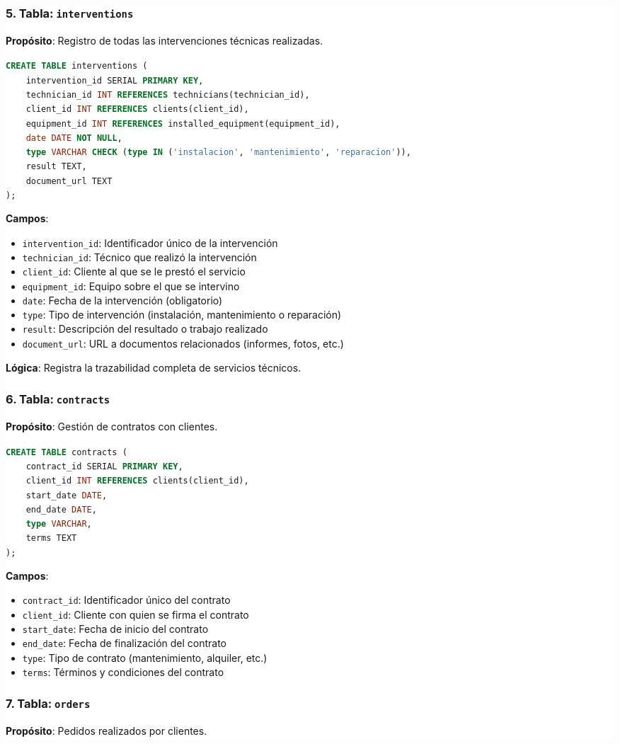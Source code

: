 ### 5. Tabla: `interventions`
**Propósito**: Registro de todas las intervenciones técnicas realizadas.

```sql
CREATE TABLE interventions (
    intervention_id SERIAL PRIMARY KEY,
    technician_id INT REFERENCES technicians(technician_id),
    client_id INT REFERENCES clients(client_id),
    equipment_id INT REFERENCES installed_equipment(equipment_id),
    date DATE NOT NULL,
    type VARCHAR CHECK (type IN ('instalacion', 'mantenimiento', 'reparacion')),
    result TEXT,
    document_url TEXT
);
```

**Campos**:
- `intervention_id`: Identificador único de la intervención
- `technician_id`: Técnico que realizó la intervención
- `client_id`: Cliente al que se le prestó el servicio
- `equipment_id`: Equipo sobre el que se intervino
- `date`: Fecha de la intervención (obligatorio)
- `type`: Tipo de intervención (instalación, mantenimiento o reparación)
- `result`: Descripción del resultado o trabajo realizado
- `document_url`: URL a documentos relacionados (informes, fotos, etc.)

**Lógica**: Registra la trazabilidad completa de servicios técnicos.

### 6. Tabla: `contracts`
**Propósito**: Gestión de contratos con clientes.

```sql
CREATE TABLE contracts (
    contract_id SERIAL PRIMARY KEY,
    client_id INT REFERENCES clients(client_id),
    start_date DATE,
    end_date DATE,
    type VARCHAR,
    terms TEXT
);
```

**Campos**:
- `contract_id`: Identificador único del contrato
- `client_id`: Cliente con quien se firma el contrato
- `start_date`: Fecha de inicio del contrato
- `end_date`: Fecha de finalización del contrato
- `type`: Tipo de contrato (mantenimiento, alquiler, etc.)
- `terms`: Términos y condiciones del contrato

### 7. Tabla: `orders`
**Propósito**: Pedidos realizados por clientes.
